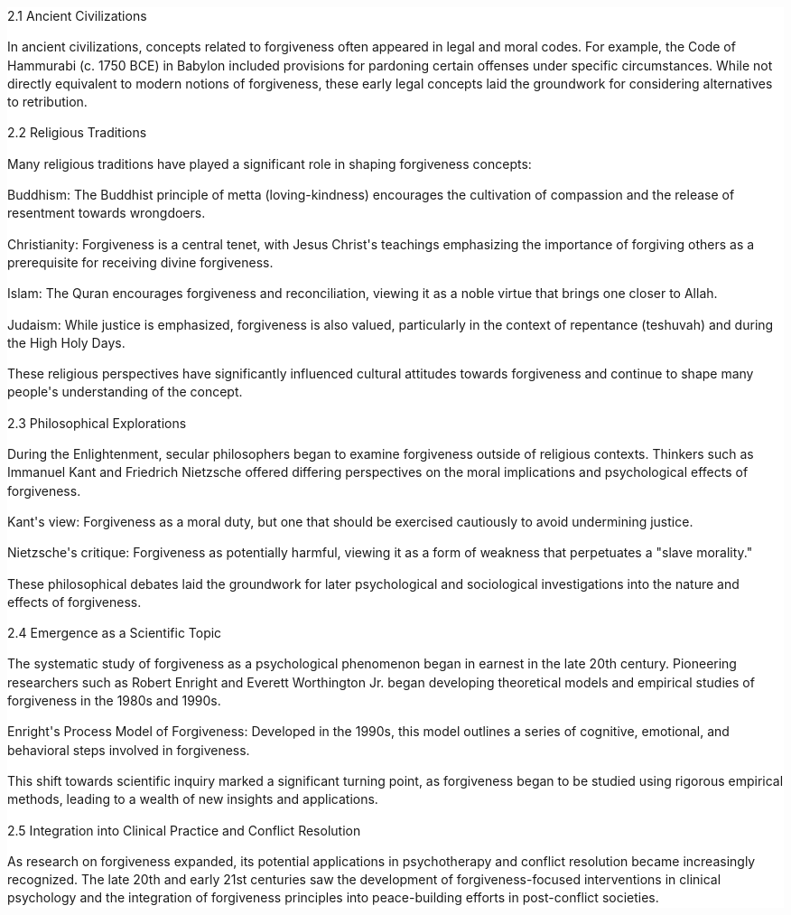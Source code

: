 2.1 Ancient Civilizations

In ancient civilizations, concepts related to forgiveness often appeared in legal and moral codes. For example, the Code of Hammurabi (c. 1750 BCE) in Babylon included provisions for pardoning certain offenses under specific circumstances. While not directly equivalent to modern notions of forgiveness, these early legal concepts laid the groundwork for considering alternatives to retribution.

2.2 Religious Traditions

Many religious traditions have played a significant role in shaping forgiveness concepts:

<example>Buddhism: The Buddhist principle of metta (loving-kindness) encourages the cultivation of compassion and the release of resentment towards wrongdoers.</example>

<example>Christianity: Forgiveness is a central tenet, with Jesus Christ's teachings emphasizing the importance of forgiving others as a prerequisite for receiving divine forgiveness.</example>

<example>Islam: The Quran encourages forgiveness and reconciliation, viewing it as a noble virtue that brings one closer to Allah.</example>

<example>Judaism: While justice is emphasized, forgiveness is also valued, particularly in the context of repentance (teshuvah) and during the High Holy Days.</example>

These religious perspectives have significantly influenced cultural attitudes towards forgiveness and continue to shape many people's understanding of the concept.

2.3 Philosophical Explorations

During the Enlightenment, secular philosophers began to examine forgiveness outside of religious contexts. Thinkers such as Immanuel Kant and Friedrich Nietzsche offered differing perspectives on the moral implications and psychological effects of forgiveness.

<theory>Kant's view: Forgiveness as a moral duty, but one that should be exercised cautiously to avoid undermining justice.</theory>

<theory>Nietzsche's critique: Forgiveness as potentially harmful, viewing it as a form of weakness that perpetuates a "slave morality."</theory>

These philosophical debates laid the groundwork for later psychological and sociological investigations into the nature and effects of forgiveness.

2.4 Emergence as a Scientific Topic

The systematic study of forgiveness as a psychological phenomenon began in earnest in the late 20th century. Pioneering researchers such as Robert Enright and Everett Worthington Jr. began developing theoretical models and empirical studies of forgiveness in the 1980s and 1990s.

<example>Enright's Process Model of Forgiveness: Developed in the 1990s, this model outlines a series of cognitive, emotional, and behavioral steps involved in forgiveness.</example>

This shift towards scientific inquiry marked a significant turning point, as forgiveness began to be studied using rigorous empirical methods, leading to a wealth of new insights and applications.

2.5 Integration into Clinical Practice and Conflict Resolution

As research on forgiveness expanded, its potential applications in psychotherapy and conflict resolution became increasingly recognized. The late 20th and early 21st centuries saw the development of forgiveness-focused interventions in clinical psychology and the integration of forgiveness principles into peace-building efforts in post-conflict societies.
